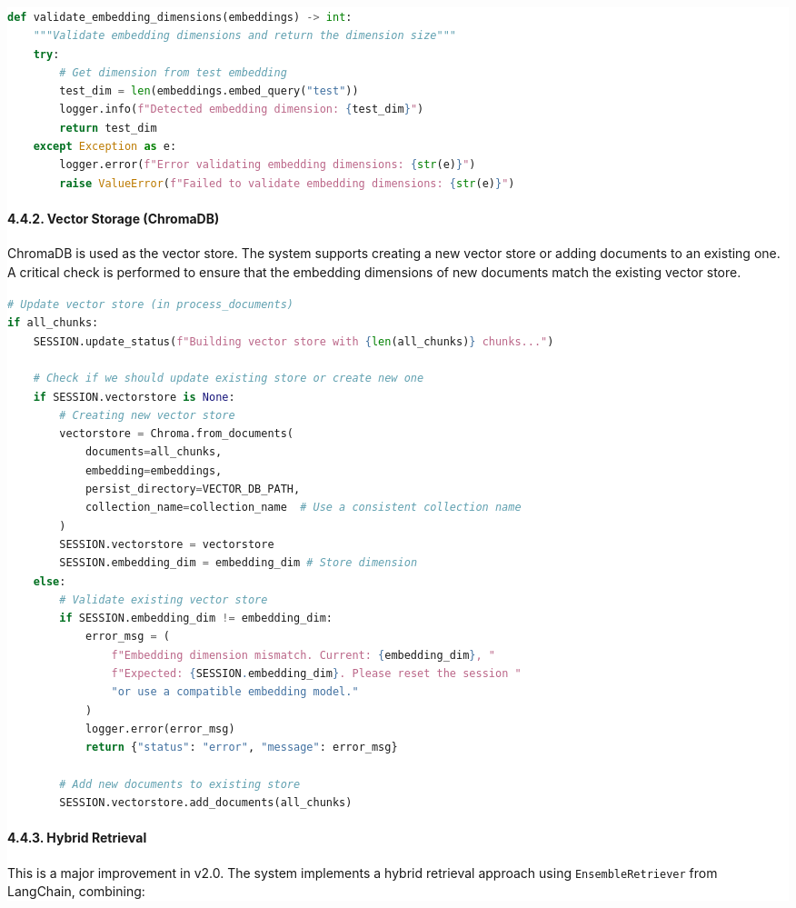 ```python
def validate_embedding_dimensions(embeddings) -> int:
    """Validate embedding dimensions and return the dimension size"""
    try:
        # Get dimension from test embedding
        test_dim = len(embeddings.embed_query("test"))
        logger.info(f"Detected embedding dimension: {test_dim}")
        return test_dim
    except Exception as e:
        logger.error(f"Error validating embedding dimensions: {str(e)}")
        raise ValueError(f"Failed to validate embedding dimensions: {str(e)}")
```

#### 4.4.2. Vector Storage (ChromaDB)

ChromaDB is used as the vector store.  The system supports creating a new vector store or adding documents to an existing one.  A critical check is performed to ensure that the embedding dimensions of new documents match the existing vector store.

```python
# Update vector store (in process_documents)
if all_chunks:
    SESSION.update_status(f"Building vector store with {len(all_chunks)} chunks...")

    # Check if we should update existing store or create new one
    if SESSION.vectorstore is None:
        # Creating new vector store
        vectorstore = Chroma.from_documents(
            documents=all_chunks,
            embedding=embeddings,
            persist_directory=VECTOR_DB_PATH,
            collection_name=collection_name  # Use a consistent collection name
        )
        SESSION.vectorstore = vectorstore
        SESSION.embedding_dim = embedding_dim # Store dimension
    else:
        # Validate existing vector store
        if SESSION.embedding_dim != embedding_dim:
            error_msg = (
                f"Embedding dimension mismatch. Current: {embedding_dim}, "
                f"Expected: {SESSION.embedding_dim}. Please reset the session "
                "or use a compatible embedding model."
            )
            logger.error(error_msg)
            return {"status": "error", "message": error_msg}

        # Add new documents to existing store
        SESSION.vectorstore.add_documents(all_chunks)
```

#### 4.4.3. Hybrid Retrieval

This is a major improvement in v2.0.  The system implements a hybrid retrieval approach using `EnsembleRetriever` from LangChain, combining:
